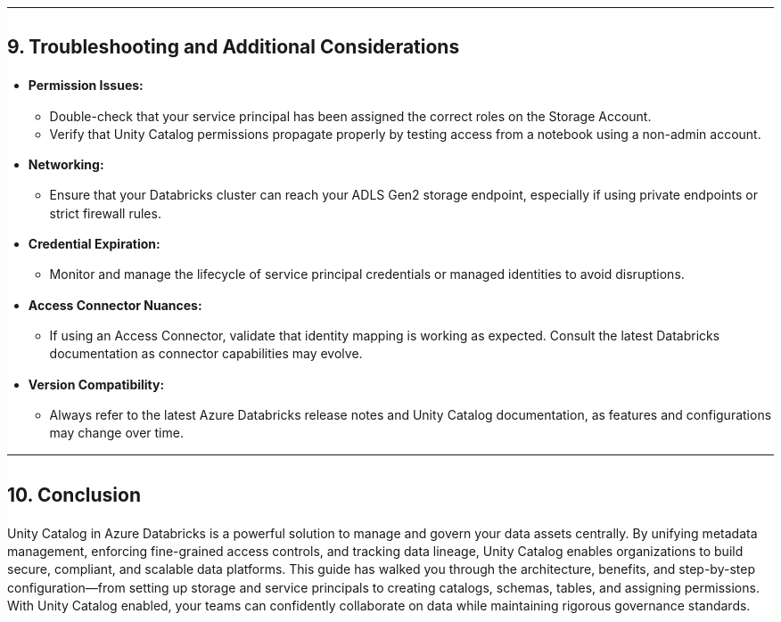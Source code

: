 
---

## 9. Troubleshooting and Additional Considerations

- **Permission Issues:**  
  - Double-check that your service principal has been assigned the correct roles on the Storage Account.
  - Verify that Unity Catalog permissions propagate properly by testing access from a notebook using a non-admin account.

- **Networking:**  
  - Ensure that your Databricks cluster can reach your ADLS Gen2 storage endpoint, especially if using private endpoints or strict firewall rules.

- **Credential Expiration:**  
  - Monitor and manage the lifecycle of service principal credentials or managed identities to avoid disruptions.

- **Access Connector Nuances:**  
  - If using an Access Connector, validate that identity mapping is working as expected. Consult the latest Databricks documentation as connector capabilities may evolve.

- **Version Compatibility:**  
  - Always refer to the latest Azure Databricks release notes and Unity Catalog documentation, as features and configurations may change over time.

---

## 10. Conclusion

Unity Catalog in Azure Databricks is a powerful solution to manage and govern your data assets centrally. By unifying metadata management, enforcing fine-grained access controls, and tracking data lineage, Unity Catalog enables organizations to build secure, compliant, and scalable data platforms. This guide has walked you through the architecture, benefits, and step-by-step configuration—from setting up storage and service principals to creating catalogs, schemas, tables, and assigning permissions. With Unity Catalog enabled, your teams can confidently collaborate on data while maintaining rigorous governance standards.
